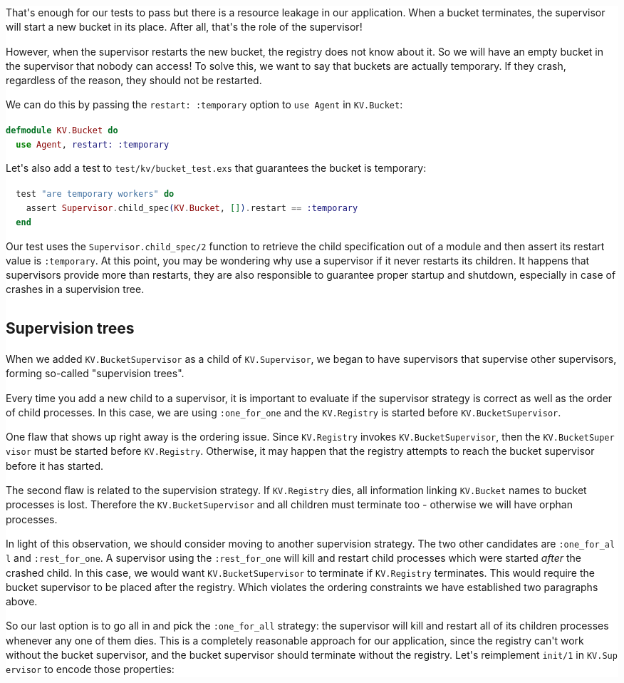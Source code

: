 That's enough for our tests to pass but there is a resource leakage in our application. When a bucket terminates, the supervisor will start a new bucket in its place. After all, that's the role of the supervisor!

However, when the supervisor restarts the new bucket, the registry does not know about it. So we will have an empty bucket in the supervisor that nobody can access! To solve this, we want to say that buckets are actually temporary. If they crash, regardless of the reason, they should not be restarted.

We can do this by passing the `restart: :temporary` option to `use Agent` in `KV.Bucket`:

```elixir
defmodule KV.Bucket do
  use Agent, restart: :temporary
```

Let's also add a test to `test/kv/bucket_test.exs` that guarantees the bucket is temporary:

```elixir
  test "are temporary workers" do
    assert Supervisor.child_spec(KV.Bucket, []).restart == :temporary
  end
```

Our test uses the `Supervisor.child_spec/2` function to retrieve the child specification out of a module and then assert its restart value is `:temporary`. At this point, you may be wondering why use a supervisor if it never restarts its children. It happens that supervisors provide more than restarts, they are also responsible to guarantee proper startup and shutdown, especially in case of crashes in a supervision tree.

## Supervision trees

When we added `KV.BucketSupervisor` as a child of `KV.Supervisor`, we began to have supervisors that supervise other supervisors, forming so-called "supervision trees".

Every time you add a new child to a supervisor, it is important to evaluate if the supervisor strategy is correct as well as the order of child processes. In this case, we are using `:one_for_one` and the `KV.Registry` is started before `KV.BucketSupervisor`.

One flaw that shows up right away is the ordering issue. Since `KV.Registry` invokes `KV.BucketSupervisor`, then the `KV.BucketSupervisor` must be started before `KV.Registry`. Otherwise, it may happen that the registry attempts to reach the bucket supervisor before it has started.

The second flaw is related to the supervision strategy. If `KV.Registry` dies, all information linking `KV.Bucket` names to bucket processes is lost. Therefore the `KV.BucketSupervisor` and all children must terminate too - otherwise we will have orphan processes.

In light of this observation, we should consider moving to another supervision strategy. The two other candidates are `:one_for_all` and `:rest_for_one`. A supervisor using the `:rest_for_one` will kill and restart child processes which were started *after* the crashed child. In this case, we would want `KV.BucketSupervisor` to terminate if `KV.Registry` terminates. This would require the bucket supervisor to be placed after the registry. Which violates the ordering constraints we have established two paragraphs above.

So our last option is to go all in and pick the `:one_for_all` strategy: the supervisor will kill and restart all of its children processes whenever any one of them dies. This is a completely reasonable approach for our application, since the registry can't work without the bucket supervisor, and the bucket supervisor should terminate without the registry. Let's reimplement `init/1` in `KV.Supervisor` to encode those properties:
